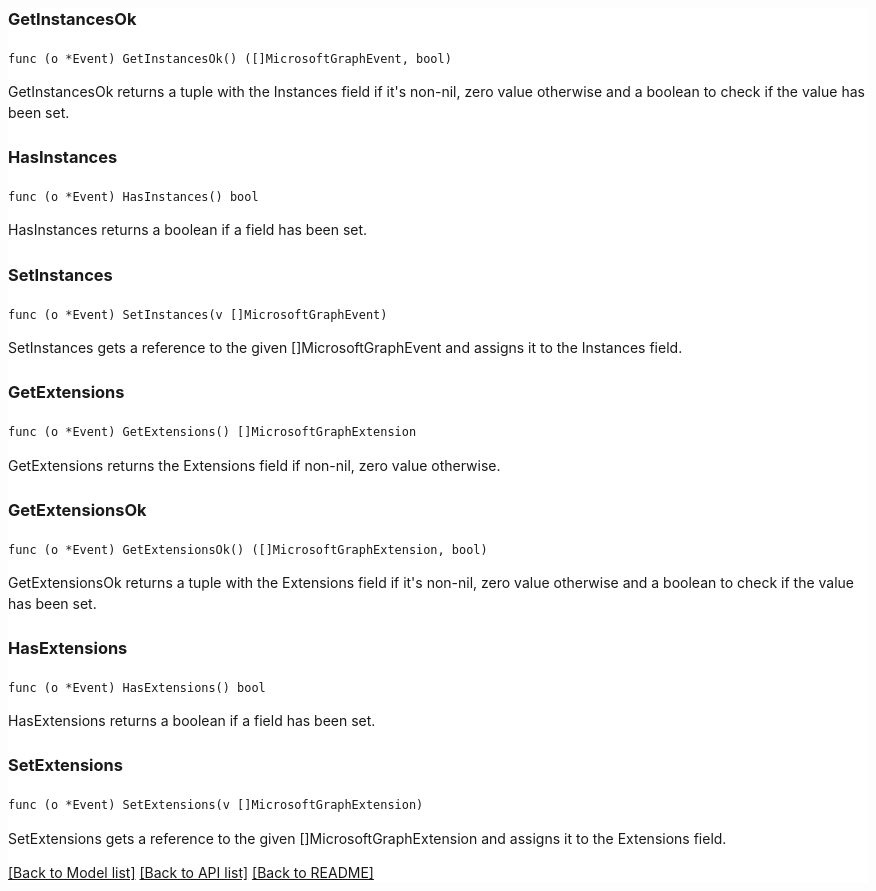 ### GetInstancesOk

`func (o *Event) GetInstancesOk() ([]MicrosoftGraphEvent, bool)`

GetInstancesOk returns a tuple with the Instances field if it's non-nil, zero value otherwise
and a boolean to check if the value has been set.

### HasInstances

`func (o *Event) HasInstances() bool`

HasInstances returns a boolean if a field has been set.

### SetInstances

`func (o *Event) SetInstances(v []MicrosoftGraphEvent)`

SetInstances gets a reference to the given []MicrosoftGraphEvent and assigns it to the Instances field.

### GetExtensions

`func (o *Event) GetExtensions() []MicrosoftGraphExtension`

GetExtensions returns the Extensions field if non-nil, zero value otherwise.

### GetExtensionsOk

`func (o *Event) GetExtensionsOk() ([]MicrosoftGraphExtension, bool)`

GetExtensionsOk returns a tuple with the Extensions field if it's non-nil, zero value otherwise
and a boolean to check if the value has been set.

### HasExtensions

`func (o *Event) HasExtensions() bool`

HasExtensions returns a boolean if a field has been set.

### SetExtensions

`func (o *Event) SetExtensions(v []MicrosoftGraphExtension)`

SetExtensions gets a reference to the given []MicrosoftGraphExtension and assigns it to the Extensions field.


[[Back to Model list]](../README.md#documentation-for-models) [[Back to API list]](../README.md#documentation-for-api-endpoints) [[Back to README]](../README.md)



